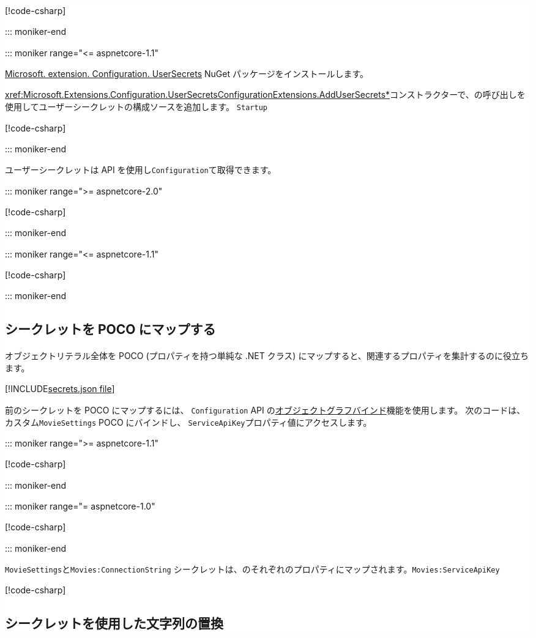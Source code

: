 [!code-csharp[](app-secrets/samples/1.x/UserSecrets/Startup.cs?name=snippet_StartupConstructor&highlight=12)]

::: moniker-end

::: moniker range="<= aspnetcore-1.1"

[Microsoft. extension. Configuration. UserSecrets](https://www.nuget.org/packages/Microsoft.Extensions.Configuration.UserSecrets) NuGet パッケージをインストールします。

<xref:Microsoft.Extensions.Configuration.UserSecretsConfigurationExtensions.AddUserSecrets*>コンストラクターで、の呼び出しを使用してユーザーシークレットの構成ソースを追加します。 `Startup`

[!code-csharp[](app-secrets/samples/1.x/UserSecrets/Startup.cs?name=snippet_StartupConstructor&highlight=12)]

::: moniker-end

ユーザーシークレットは API を使用し`Configuration`て取得できます。

::: moniker range=">= aspnetcore-2.0"

[!code-csharp[](app-secrets/samples/2.x/UserSecrets/Startup.cs?name=snippet_StartupClass&highlight=14)]

::: moniker-end

::: moniker range="<= aspnetcore-1.1"

[!code-csharp[](app-secrets/samples/1.x/UserSecrets/Startup.cs?name=snippet_StartupClass&highlight=26)]

::: moniker-end

## <a name="map-secrets-to-a-poco"></a>シークレットを POCO にマップする

オブジェクトリテラル全体を POCO (プロパティを持つ単純な .NET クラス) にマップすると、関連するプロパティを集計するのに役立ちます。

[!INCLUDE[secrets.json file](~/includes/app-secrets/secrets-json-file-and-text.md)]

前のシークレットを POCO にマップするには、 `Configuration` API の[オブジェクトグラフバインド](xref:fundamentals/configuration/index#bind-to-an-object-graph)機能を使用します。 次のコードは、カスタム`MovieSettings` POCO にバインドし、 `ServiceApiKey`プロパティ値にアクセスします。

::: moniker range=">= aspnetcore-1.1"

[!code-csharp[](app-secrets/samples/2.x/UserSecrets/Startup3.cs?name=snippet_BindToObjectGraph)]

::: moniker-end

::: moniker range="= aspnetcore-1.0"

[!code-csharp[](app-secrets/samples/1.x/UserSecrets/Startup3.cs?name=snippet_BindToObjectGraph)]

::: moniker-end

`MovieSettings`と`Movies:ConnectionString` シークレットは、のそれぞれのプロパティにマップされます。`Movies:ServiceApiKey`

[!code-csharp[](app-secrets/samples/2.x/UserSecrets/Models/MovieSettings.cs?name=snippet_MovieSettingsClass)]

## <a name="string-replacement-with-secrets"></a>シークレットを使用した文字列の置換
